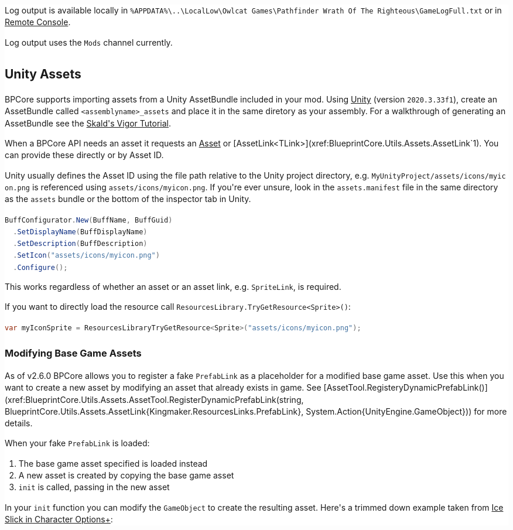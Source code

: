 Log output is available locally in `%APPDATA%\..\LocalLow\Owlcat Games\Pathfinder Wrath Of The Righteous\GameLogFull.txt` or in [Remote Console](https://github.com/OwlcatOpenSource/RemoteConsole/releases).

Log output uses the `Mods` channel currently.

## Unity Assets

BPCore supports importing assets from a Unity AssetBundle included in your mod. Using [Unity](https://unity3d.com/get-unity/download/archive) (version `2020.3.33f1`), create an AssetBundle called `<assemblyname>_assets` and place it in the same diretory as your assembly. For a walkthrough of generating an AssetBundle see the [Skald's Vigor Tutorial](~/articles/tutorials/advanced/skalds_vigor.md#create-an-assetbundle).

When a BPCore API needs an asset it requests an [Asset<T>](xref:BlueprintCore.Utils.Assets.Asset`1) or [AssetLink<TLink>](xref:BlueprintCore.Utils.Assets.AssetLink`1). You can provide these directly or by Asset ID.

Unity usually defines the Asset ID using the file path relative to the Unity project directory, e.g. `MyUnityProject/assets/icons/myicon.png` is referenced using `assets/icons/myicon.png`. If you're ever unsure, look in the `assets.manifest` file in the same directory as the `assets` bundle or the bottom of the inspector tab in Unity.

```C#
BuffConfigurator.New(BuffName, BuffGuid)
  .SetDisplayName(BuffDisplayName)
  .SetDescription(BuffDescription)
  .SetIcon("assets/icons/myicon.png")
  .Configure();
```

This works regardless of whether an asset or an asset link, e.g. `SpriteLink`, is required.

If you want to directly load the resource call `ResourcesLibrary.TryGetResource<Sprite>()`:

```C#
var myIconSprite = ResourcesLibraryTryGetResource<Sprite>("assets/icons/myicon.png");
```

### Modifying Base Game Assets

As of v2.6.0 BPCore allows you to register a fake `PrefabLink` as a placeholder for a modified base game asset. Use this when you want to create a new asset by modifying an asset that already exists in game. See [AssetTool.RegisteryDynamicPrefabLink()](xref:BlueprintCore.Utils.Assets.AssetTool.RegisterDynamicPrefabLink(string, BlueprintCore.Utils.Assets.AssetLink{Kingmaker.ResourcesLinks.PrefabLink}, System.Action{UnityEngine.GameObject})) for more details.

When your fake `PrefabLink` is loaded:

1. The base game asset specified is loaded instead
2. A new asset is created by copying the base game asset
3. `init` is called, passing in the new asset

In your `init` function you can modify the `GameObject` to create the resulting asset. Here's a trimmed down example taken from [Ice Slick in Character Options+](https://github.com/WittleWolfie/CharacterOptionsPlus/blob/main/CharacterOptionsPlus/CharacterOptionsPlus/Spells/IceSlick.cs):
